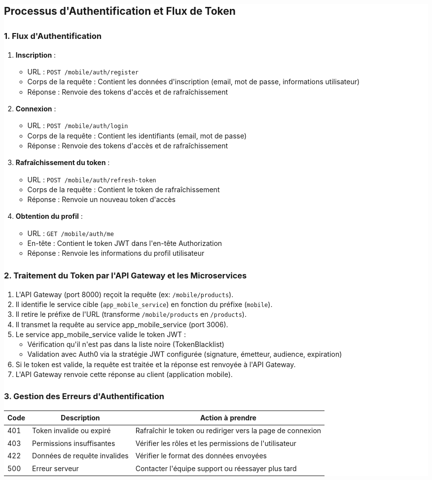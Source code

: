 ```dart
```

## Processus d'Authentification et Flux de Token

### 1. Flux d'Authentification

1. **Inscription** : 
   - URL : `POST /mobile/auth/register`
   - Corps de la requête : Contient les données d'inscription (email, mot de passe, informations utilisateur)
   - Réponse : Renvoie des tokens d'accès et de rafraîchissement

2. **Connexion** :
   - URL : `POST /mobile/auth/login`
   - Corps de la requête : Contient les identifiants (email, mot de passe)
   - Réponse : Renvoie des tokens d'accès et de rafraîchissement

3. **Rafraîchissement du token** :
   - URL : `POST /mobile/auth/refresh-token`
   - Corps de la requête : Contient le token de rafraîchissement
   - Réponse : Renvoie un nouveau token d'accès

4. **Obtention du profil** :
   - URL : `GET /mobile/auth/me`
   - En-tête : Contient le token JWT dans l'en-tête Authorization
   - Réponse : Renvoie les informations du profil utilisateur

### 2. Traitement du Token par l'API Gateway et les Microservices

1. L'API Gateway (port 8000) reçoit la requête (ex: `/mobile/products`).
2. Il identifie le service cible (`app_mobile_service`) en fonction du préfixe (`mobile`).
3. Il retire le préfixe de l'URL (transforme `/mobile/products` en `/products`).
4. Il transmet la requête au service app_mobile_service (port 3006).
5. Le service app_mobile_service valide le token JWT :
   - Vérification qu'il n'est pas dans la liste noire (TokenBlacklist)
   - Validation avec Auth0 via la stratégie JWT configurée (signature, émetteur, audience, expiration)
6. Si le token est valide, la requête est traitée et la réponse est renvoyée à l'API Gateway.
7. L'API Gateway renvoie cette réponse au client (application mobile).

### 3. Gestion des Erreurs d'Authentification

| Code | Description | Action à prendre |
|------|-------------|------------------|
| 401 | Token invalide ou expiré | Rafraîchir le token ou rediriger vers la page de connexion |
| 403 | Permissions insuffisantes | Vérifier les rôles et les permissions de l'utilisateur |
| 422 | Données de requête invalides | Vérifier le format des données envoyées |
| 500 | Erreur serveur | Contacter l'équipe support ou réessayer plus tard |
